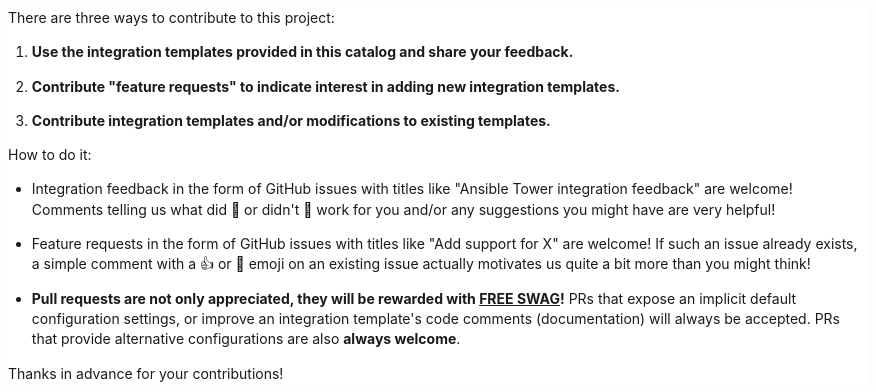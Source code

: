 There are three ways to contribute to this project:

1. **Use the integration templates provided in this catalog and share your feedback.**

1. **Contribute "feature requests" to indicate interest in adding new integration templates.**

1. **Contribute integration templates and/or modifications to existing templates.**

How to do it:

- Integration feedback in the form of GitHub issues with titles like "Ansible
  Tower integration feedback" are welcome! Comments telling us what did 🙌 or
  didn't 🤔 work for you and/or any suggestions you might have are very
  helpful!

- Feature requests in the form of GitHub issues with titles like "Add support
  for X" are welcome! If such an issue already exists, a simple comment with
  a 👍 or 💯 emoji on an existing issue actually motivates us quite a bit more
  than you might think!

- **Pull requests are not only appreciated, they will be rewarded with [FREE
  SWAG][rewards]!** PRs that expose an implicit default configuration settings,
  or improve an integration template's code comments (documentation) will
  always be accepted. PRs that provide alternative configurations are also
  **always welcome**.

Thanks in advance for your contributions!

[mac]: #monitoring-as-code
[catalog-api]: https://github.com/sensu/catalog-api
[rewards]: https://sensu.io/contributor-rewards
[bonsai]: https://bonsai.sensu.io
[assets]: https://docs.sensu.io/sensu-go/latest/plugins/assets/
[tokens]: https://docs.sensu.io/sensu-go/latest/observability-pipeline/observe-schedule/tokens/
[linter]: https://github.com/github/super-linter/
[linter-local]: https://github.com/github/super-linter/blob/master/docs/run-linter-locally.md
[github-md]: https://github.github.com/gfm/
[yaml-multiline]: https://yaml-multiline.info
[pagerduty-plugin]: https://github.com/sensu/sensu-pagerduty-handler
[pagerduty-bonsai]: https://bonsai.sensu.io/assets/sensu/sensu-pagerduty-handler
[JSON Patch]: http://jsonpatch.com
[JSON Pointer]: http://jsonpatch.com/#json-pointer
[jsonpatch_add]: http://jsonpatch.com/#add
[jsonpatch_replace]: http://jsonpatch.com/#replace
[Sensu Query Expression (SQE)]: https://docs.sensu.io/sensu-go/latest/observability-pipeline/observe-filter/sensu-query-expressions/